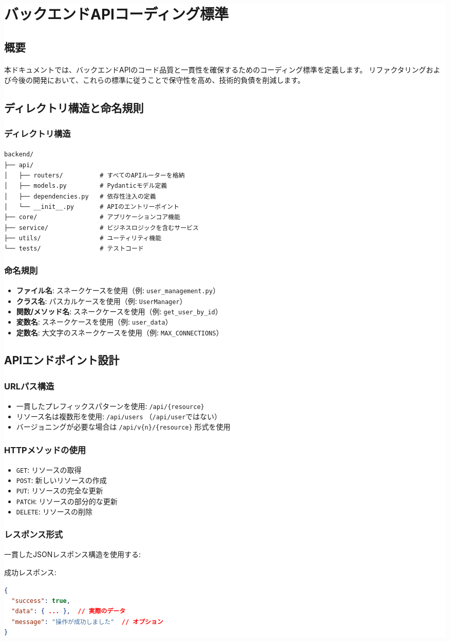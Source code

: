 # バックエンドAPIコーディング標準

## 概要

本ドキュメントでは、バックエンドAPIのコード品質と一貫性を確保するためのコーディング標準を定義します。
リファクタリングおよび今後の開発において、これらの標準に従うことで保守性を高め、技術的負債を削減します。

## ディレクトリ構造と命名規則

### ディレクトリ構造
```
backend/
├── api/
│   ├── routers/          # すべてのAPIルーターを格納
│   ├── models.py         # Pydanticモデル定義
│   ├── dependencies.py   # 依存性注入の定義
│   └── __init__.py       # APIのエントリーポイント
├── core/                 # アプリケーションコア機能
├── service/              # ビジネスロジックを含むサービス
├── utils/                # ユーティリティ機能
└── tests/                # テストコード
```

### 命名規則
- **ファイル名**: スネークケースを使用（例: `user_management.py`）
- **クラス名**: パスカルケースを使用（例: `UserManager`）
- **関数/メソッド名**: スネークケースを使用（例: `get_user_by_id`）
- **変数名**: スネークケースを使用（例: `user_data`）
- **定数名**: 大文字のスネークケースを使用（例: `MAX_CONNECTIONS`）

## APIエンドポイント設計

### URLパス構造
- 一貫したプレフィックスパターンを使用: `/api/{resource}`
- リソース名は複数形を使用: `/api/users` （`/api/user`ではない）
- バージョニングが必要な場合は `/api/v{n}/{resource}` 形式を使用

### HTTPメソッドの使用
- `GET`: リソースの取得
- `POST`: 新しいリソースの作成
- `PUT`: リソースの完全な更新
- `PATCH`: リソースの部分的な更新
- `DELETE`: リソースの削除

### レスポンス形式
一貫したJSONレスポンス構造を使用する:

成功レスポンス:
```json
{
  "success": true,
  "data": { ... },  // 実際のデータ
  "message": "操作が成功しました"  // オプション
}
```
